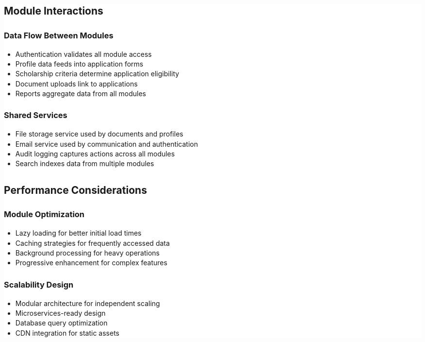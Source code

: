 ## Module Interactions

### Data Flow Between Modules
- Authentication validates all module access
- Profile data feeds into application forms
- Scholarship criteria determine application eligibility
- Document uploads link to applications
- Reports aggregate data from all modules

### Shared Services
- File storage service used by documents and profiles
- Email service used by communication and authentication
- Audit logging captures actions across all modules
- Search indexes data from multiple modules

## Performance Considerations

### Module Optimization
- Lazy loading for better initial load times
- Caching strategies for frequently accessed data
- Background processing for heavy operations
- Progressive enhancement for complex features

### Scalability Design
- Modular architecture for independent scaling
- Microservices-ready design
- Database query optimization
- CDN integration for static assets